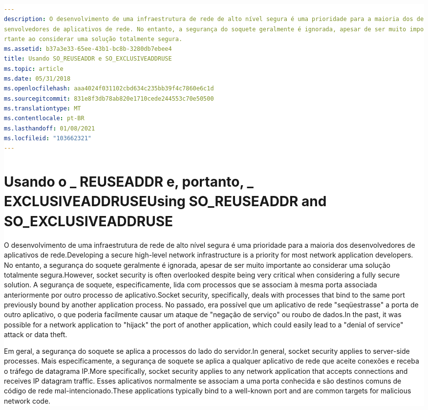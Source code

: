 ```yaml
---
description: O desenvolvimento de uma infraestrutura de rede de alto nível segura é uma prioridade para a maioria dos desenvolvedores de aplicativos de rede. No entanto, a segurança do soquete geralmente é ignorada, apesar de ser muito importante ao considerar uma solução totalmente segura.
ms.assetid: b37a3e33-65ee-43b1-bc8b-3280db7ebee4
title: Usando SO_REUSEADDR e SO_EXCLUSIVEADDRUSE
ms.topic: article
ms.date: 05/31/2018
ms.openlocfilehash: aaa4024f031102cbd634c235bb39f4c7860e6c1d
ms.sourcegitcommit: 831e8f3db78ab820e1710cede244553c70e50500
ms.translationtype: MT
ms.contentlocale: pt-BR
ms.lasthandoff: 01/08/2021
ms.locfileid: "103662321"
---
```

# <a name="using-so_reuseaddr-and-so_exclusiveaddruse"></a><span data-ttu-id="3acd3-104">Usando o \_ REUSEADDR e, portanto, \_ EXCLUSIVEADDRUSE</span><span class="sxs-lookup"><span data-stu-id="3acd3-104">Using SO\_REUSEADDR and SO\_EXCLUSIVEADDRUSE</span></span>

<span data-ttu-id="3acd3-105">O desenvolvimento de uma infraestrutura de rede de alto nível segura é uma prioridade para a maioria dos desenvolvedores de aplicativos de rede.</span><span class="sxs-lookup"><span data-stu-id="3acd3-105">Developing a secure high-level network infrastructure is a priority for most network application developers.</span></span> <span data-ttu-id="3acd3-106">No entanto, a segurança do soquete geralmente é ignorada, apesar de ser muito importante ao considerar uma solução totalmente segura.</span><span class="sxs-lookup"><span data-stu-id="3acd3-106">However, socket security is often overlooked despite being very critical when considering a fully secure solution.</span></span> <span data-ttu-id="3acd3-107">A segurança de soquete, especificamente, lida com processos que se associam à mesma porta associada anteriormente por outro processo de aplicativo.</span><span class="sxs-lookup"><span data-stu-id="3acd3-107">Socket security, specifically, deals with processes that bind to the same port previously bound by another application process.</span></span> <span data-ttu-id="3acd3-108">No passado, era possível que um aplicativo de rede "seqüestrasse" a porta de outro aplicativo, o que poderia facilmente causar um ataque de "negação de serviço" ou roubo de dados.</span><span class="sxs-lookup"><span data-stu-id="3acd3-108">In the past, it was possible for a network application to "hijack" the port of another application, which could easily lead to a "denial of service" attack or data theft.</span></span>

<span data-ttu-id="3acd3-109">Em geral, a segurança do soquete se aplica a processos do lado do servidor.</span><span class="sxs-lookup"><span data-stu-id="3acd3-109">In general, socket security applies to server-side processes.</span></span> <span data-ttu-id="3acd3-110">Mais especificamente, a segurança de soquete se aplica a qualquer aplicativo de rede que aceite conexões e receba o tráfego de datagrama IP.</span><span class="sxs-lookup"><span data-stu-id="3acd3-110">More specifically, socket security applies to any network application that accepts connections and receives IP datagram traffic.</span></span> <span data-ttu-id="3acd3-111">Esses aplicativos normalmente se associam a uma porta conhecida e são destinos comuns de código de rede mal-intencionado.</span><span class="sxs-lookup"><span data-stu-id="3acd3-111">These applications typically bind to a well-known port and are common targets for malicious network code.</span></span>
